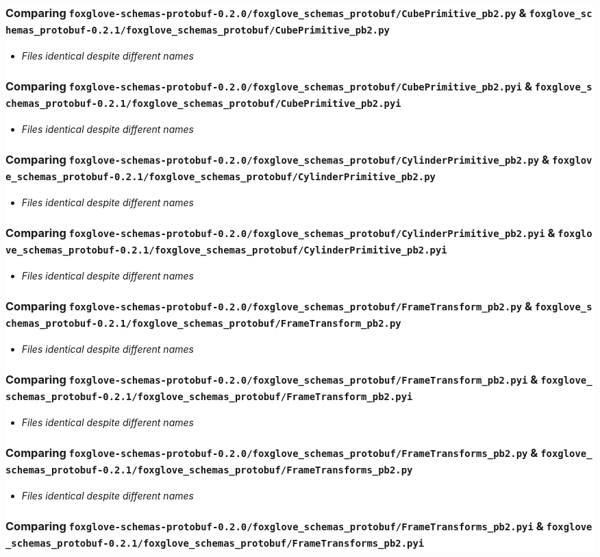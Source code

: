 ```diff
```

### Comparing `foxglove-schemas-protobuf-0.2.0/foxglove_schemas_protobuf/CubePrimitive_pb2.py` & `foxglove_schemas_protobuf-0.2.1/foxglove_schemas_protobuf/CubePrimitive_pb2.py`

 * *Files identical despite different names*

### Comparing `foxglove-schemas-protobuf-0.2.0/foxglove_schemas_protobuf/CubePrimitive_pb2.pyi` & `foxglove_schemas_protobuf-0.2.1/foxglove_schemas_protobuf/CubePrimitive_pb2.pyi`

 * *Files identical despite different names*

### Comparing `foxglove-schemas-protobuf-0.2.0/foxglove_schemas_protobuf/CylinderPrimitive_pb2.py` & `foxglove_schemas_protobuf-0.2.1/foxglove_schemas_protobuf/CylinderPrimitive_pb2.py`

 * *Files identical despite different names*

### Comparing `foxglove-schemas-protobuf-0.2.0/foxglove_schemas_protobuf/CylinderPrimitive_pb2.pyi` & `foxglove_schemas_protobuf-0.2.1/foxglove_schemas_protobuf/CylinderPrimitive_pb2.pyi`

 * *Files identical despite different names*

### Comparing `foxglove-schemas-protobuf-0.2.0/foxglove_schemas_protobuf/FrameTransform_pb2.py` & `foxglove_schemas_protobuf-0.2.1/foxglove_schemas_protobuf/FrameTransform_pb2.py`

 * *Files identical despite different names*

### Comparing `foxglove-schemas-protobuf-0.2.0/foxglove_schemas_protobuf/FrameTransform_pb2.pyi` & `foxglove_schemas_protobuf-0.2.1/foxglove_schemas_protobuf/FrameTransform_pb2.pyi`

 * *Files identical despite different names*

### Comparing `foxglove-schemas-protobuf-0.2.0/foxglove_schemas_protobuf/FrameTransforms_pb2.py` & `foxglove_schemas_protobuf-0.2.1/foxglove_schemas_protobuf/FrameTransforms_pb2.py`

 * *Files identical despite different names*

### Comparing `foxglove-schemas-protobuf-0.2.0/foxglove_schemas_protobuf/FrameTransforms_pb2.pyi` & `foxglove_schemas_protobuf-0.2.1/foxglove_schemas_protobuf/FrameTransforms_pb2.pyi`
